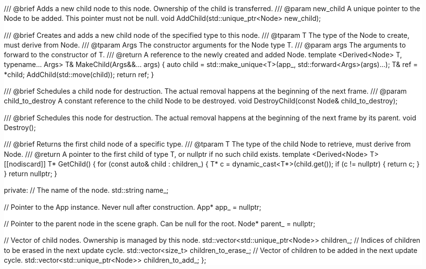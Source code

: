   /// @brief Adds a new child node to this node. Ownership of the child is transferred.
  /// @param new_child A unique pointer to the Node to be added. This pointer must not be null.
  void AddChild(std::unique_ptr&#x3C;Node> new_child);

  /// @brief Creates and adds a new child node of the specified type to this node.
  /// @tparam T The type of the Node to create, must derive from Node.
  /// @tparam Args The constructor arguments for the Node type T.
  /// @param args The arguments to forward to the constructor of T.
  /// @return A reference to the newly created and added Node.
  template &#x3C;Derived&#x3C;Node> T, typename... Args>
  T&#x26; MakeChild(Args&#x26;&#x26;... args) {
    auto child = std::make_unique&#x3C;T>(app_, std::forward&#x3C;Args>(args)...);
    T&#x26; ref = *child;
    AddChild(std::move(child));
    return ref;
  }

  /// @brief Schedules a child node for destruction. The actual removal happens at the beginning of the next frame.
  /// @param child_to_destroy A constant reference to the child Node to be destroyed.
  void DestroyChild(const Node&#x26; child_to_destroy);

  /// @brief Schedules this node for destruction. The actual removal happens at the beginning of the next frame by its parent.
  void Destroy();

  /// @brief Returns the first child node of a specific type.
  /// @tparam T The type of the child Node to retrieve, must derive from Node.
  /// @return A pointer to the first child of type T, or nullptr if no such child exists.
  template &#x3C;Derived&#x3C;Node> T>
  [[nodiscard]] T* GetChild() {
    for (const auto&#x26; child : children_) {
      T* c = dynamic_cast&#x3C;T*>(child.get());
      if (c != nullptr) {
        return c;
      }
    }
    return nullptr;
  }

private:
  // The name of the node.
  std::string name_;
  
  // Pointer to the App instance. Never null after construction.
  App* app_ = nullptr;

  // Pointer to the parent node in the scene graph. Can be null for the root.
  Node* parent_ = nullptr;

  // Vector of child nodes. Ownership is managed by this node.
  std::vector&#x3C;std::unique_ptr&#x3C;Node>> children_;
  // Indices of children to be erased in the next update cycle.
  std::vector&#x3C;size_t> children_to_erase_;
  // Vector of children to be added in the next update cycle.
  std::vector&#x3C;std::unique_ptr&#x3C;Node>> children_to_add_;
};
